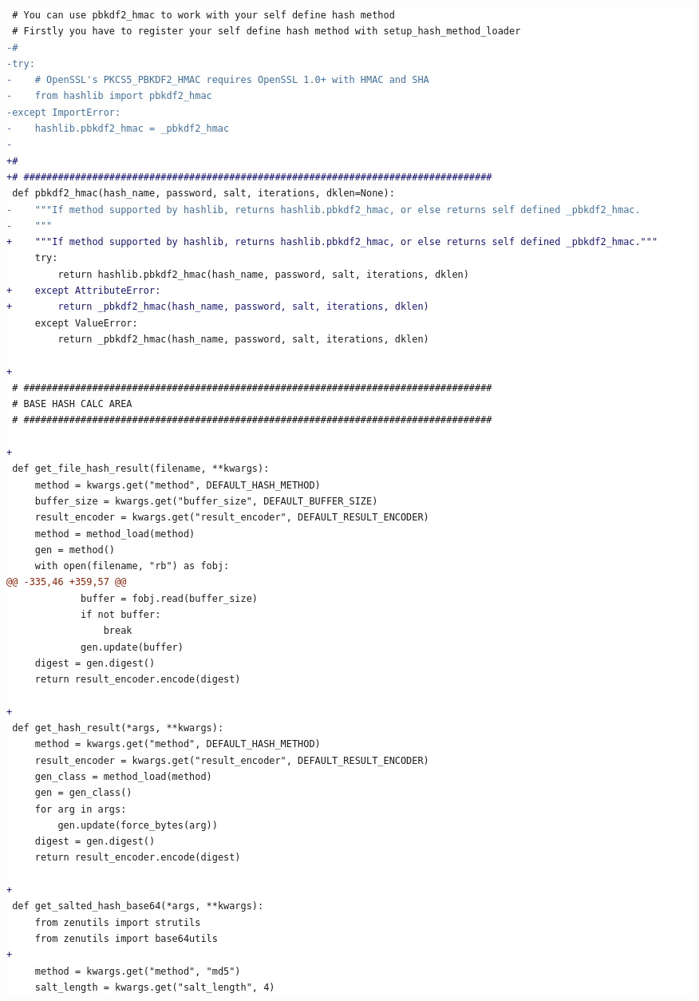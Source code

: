 ```diff
 # You can use pbkdf2_hmac to work with your self define hash method
 # Firstly you have to register your self define hash method with setup_hash_method_loader
-# 
-try:
-    # OpenSSL's PKCS5_PBKDF2_HMAC requires OpenSSL 1.0+ with HMAC and SHA
-    from hashlib import pbkdf2_hmac
-except ImportError:
-    hashlib.pbkdf2_hmac = _pbkdf2_hmac
-
+#
+# ##################################################################################
 def pbkdf2_hmac(hash_name, password, salt, iterations, dklen=None):
-    """If method supported by hashlib, returns hashlib.pbkdf2_hmac, or else returns self defined _pbkdf2_hmac.
-    """
+    """If method supported by hashlib, returns hashlib.pbkdf2_hmac, or else returns self defined _pbkdf2_hmac."""
     try:
         return hashlib.pbkdf2_hmac(hash_name, password, salt, iterations, dklen)
+    except AttributeError:
+        return _pbkdf2_hmac(hash_name, password, salt, iterations, dklen)
     except ValueError:
         return _pbkdf2_hmac(hash_name, password, salt, iterations, dklen)
 
+
 # ##################################################################################
 # BASE HASH CALC AREA
 # ##################################################################################
 
+
 def get_file_hash_result(filename, **kwargs):
     method = kwargs.get("method", DEFAULT_HASH_METHOD)
     buffer_size = kwargs.get("buffer_size", DEFAULT_BUFFER_SIZE)
     result_encoder = kwargs.get("result_encoder", DEFAULT_RESULT_ENCODER)
     method = method_load(method)
     gen = method()
     with open(filename, "rb") as fobj:
@@ -335,46 +359,57 @@
             buffer = fobj.read(buffer_size)
             if not buffer:
                 break
             gen.update(buffer)
     digest = gen.digest()
     return result_encoder.encode(digest)
 
+
 def get_hash_result(*args, **kwargs):
     method = kwargs.get("method", DEFAULT_HASH_METHOD)
     result_encoder = kwargs.get("result_encoder", DEFAULT_RESULT_ENCODER)
     gen_class = method_load(method)
     gen = gen_class()
     for arg in args:
         gen.update(force_bytes(arg))
     digest = gen.digest()
     return result_encoder.encode(digest)
 
+
 def get_salted_hash_base64(*args, **kwargs):
     from zenutils import strutils
     from zenutils import base64utils
+
     method = kwargs.get("method", "md5")
     salt_length = kwargs.get("salt_length", 4)
```